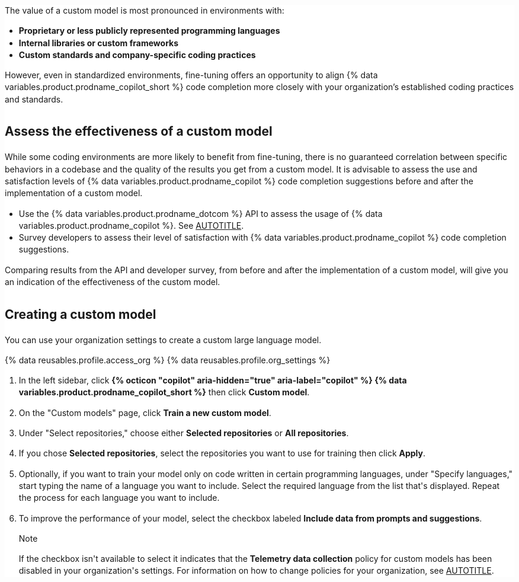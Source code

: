 The value of a custom model is most pronounced in environments with:

* **Proprietary or less publicly represented programming languages**
* **Internal libraries or custom frameworks**
* **Custom standards and company-specific coding practices**

However, even in standardized environments, fine-tuning offers an opportunity to align {% data variables.product.prodname_copilot_short %} code completion more closely with your organization’s established coding practices and standards.

## Assess the effectiveness of a custom model

While some coding environments are more likely to benefit from fine-tuning, there is no guaranteed correlation between specific behaviors in a codebase and the quality of the results you get from a custom model. It is advisable to assess the use and satisfaction levels of {% data variables.product.prodname_copilot %} code completion suggestions before and after the implementation of a custom model.

* Use the {% data variables.product.prodname_dotcom %} API to assess the usage of {% data variables.product.prodname_copilot %}. See [AUTOTITLE](/rest/copilot/copilot-usage?apiVersion=2022-11-28#get-a-summary-of-copilot-usage-for-an-enterprise-team).
* Survey developers to assess their level of satisfaction with {% data variables.product.prodname_copilot %} code completion suggestions.

Comparing results from the API and developer survey, from before and after the implementation of a custom model, will give you an indication of the effectiveness of the custom model.

## Creating a custom model

You can use your organization settings to create a custom large language model.

{% data reusables.profile.access_org %}
{% data reusables.profile.org_settings %}
1. In the left sidebar, click **{% octicon "copilot" aria-hidden="true" aria-label="copilot" %} {% data variables.product.prodname_copilot_short %}** then click **Custom model**.
1. On the "Custom models" page, click **Train a new custom model**.
1. Under "Select repositories," choose either **Selected repositories** or **All repositories**.

1. If you chose **Selected repositories**, select the repositories you want to use for training then click **Apply**.
1. Optionally, if you want to train your model only on code written in certain programming languages, under "Specify languages," start typing the name of a language you want to include. Select the required language from the list that's displayed. Repeat the process for each language you want to include.
1. To improve the performance of your model, select the checkbox labeled **Include data from prompts and suggestions**.

   > [!NOTE]
   > If the checkbox isn't available to select it indicates that the **Telemetry data collection** policy for custom models has been disabled in your organization's settings. For information on how to change policies for your organization, see [AUTOTITLE](/copilot/managing-copilot/managing-github-copilot-in-your-organization/setting-policies-for-copilot-in-your-organization/managing-policies-for-copilot-in-your-organization#enabling-copilot-features-in-your-organization).
